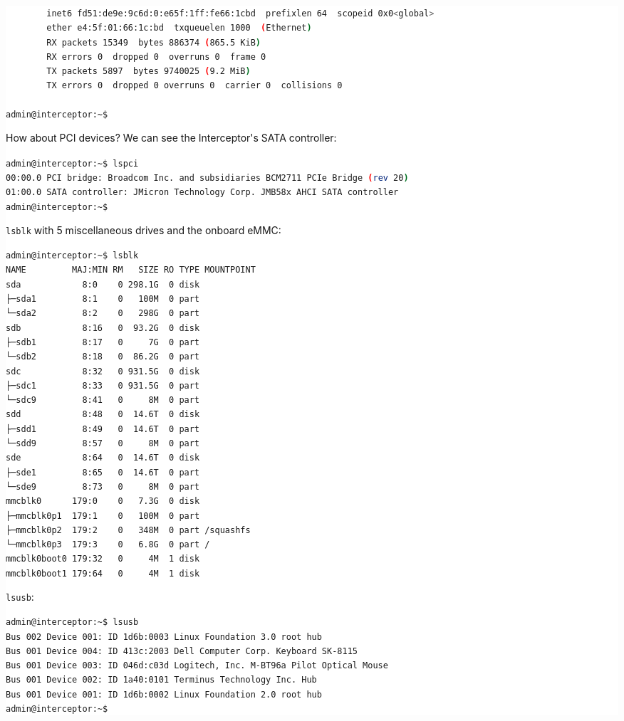 ```bash
        inet6 fd51:de9e:9c6d:0:e65f:1ff:fe66:1cbd  prefixlen 64  scopeid 0x0<global>
        ether e4:5f:01:66:1c:bd  txqueuelen 1000  (Ethernet)
        RX packets 15349  bytes 886374 (865.5 KiB)
        RX errors 0  dropped 0  overruns 0  frame 0
        TX packets 5897  bytes 9740025 (9.2 MiB)
        TX errors 0  dropped 0 overruns 0  carrier 0  collisions 0

admin@interceptor:~$
```

How about PCI devices? We can see the Interceptor's SATA controller:

```bash
admin@interceptor:~$ lspci
00:00.0 PCI bridge: Broadcom Inc. and subsidiaries BCM2711 PCIe Bridge (rev 20)
01:00.0 SATA controller: JMicron Technology Corp. JMB58x AHCI SATA controller
admin@interceptor:~$
```

`lsblk` with 5 miscellaneous drives and the onboard eMMC:

```bash
admin@interceptor:~$ lsblk
NAME         MAJ:MIN RM   SIZE RO TYPE MOUNTPOINT
sda            8:0    0 298.1G  0 disk
├─sda1         8:1    0   100M  0 part
└─sda2         8:2    0   298G  0 part
sdb            8:16   0  93.2G  0 disk
├─sdb1         8:17   0     7G  0 part
└─sdb2         8:18   0  86.2G  0 part
sdc            8:32   0 931.5G  0 disk
├─sdc1         8:33   0 931.5G  0 part
└─sdc9         8:41   0     8M  0 part
sdd            8:48   0  14.6T  0 disk
├─sdd1         8:49   0  14.6T  0 part
└─sdd9         8:57   0     8M  0 part
sde            8:64   0  14.6T  0 disk
├─sde1         8:65   0  14.6T  0 part
└─sde9         8:73   0     8M  0 part
mmcblk0      179:0    0   7.3G  0 disk
├─mmcblk0p1  179:1    0   100M  0 part
├─mmcblk0p2  179:2    0   348M  0 part /squashfs
└─mmcblk0p3  179:3    0   6.8G  0 part /
mmcblk0boot0 179:32   0     4M  1 disk
mmcblk0boot1 179:64   0     4M  1 disk
```

`lsusb`:

```bash
admin@interceptor:~$ lsusb
Bus 002 Device 001: ID 1d6b:0003 Linux Foundation 3.0 root hub
Bus 001 Device 004: ID 413c:2003 Dell Computer Corp. Keyboard SK-8115
Bus 001 Device 003: ID 046d:c03d Logitech, Inc. M-BT96a Pilot Optical Mouse
Bus 001 Device 002: ID 1a40:0101 Terminus Technology Inc. Hub
Bus 001 Device 001: ID 1d6b:0002 Linux Foundation 2.0 root hub
admin@interceptor:~$
```
